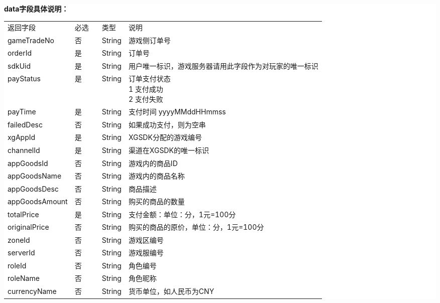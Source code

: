 **data字段具体说明：**

<table>
<tr>
<td>返回字段</td><td width="40">必选</td><td>类型</td><td>说明</td>
</tr>
<tr>
<td>gameTradeNo</td><td>否</td><td>String</td><td>游戏侧订单号</td>
</tr>
<tr>
<td>orderId</td><td>是</td><td>String</td><td>订单号</td>
</tr>
<tr>
<td>sdkUid</td><td>是</td><td>String</td><td>用户唯一标识，游戏服务器请用此字段作为对玩家的唯一标识</td>
</tr>
<tr>
<td>payStatus</td><td>是</td><td>String</td><td>订单支付状态<br/>
1 支付成功<br/>
2 支付失败</td>
</tr>
<tr>
<td>payTime</td><td>是</td><td>String</td><td>支付时间 yyyyMMddHHmmss</td>
</tr>
<tr>
<td>failedDesc</td><td>否</td><td>String</td><td>如果成功支付，则为空串</td>
</tr>
<tr>
<td>xgAppId</td><td>是</td><td>String</td><td>XGSDK分配的游戏编号</td>
</tr>
<tr>
<td>channelId</td><td>是</td><td>String</td><td>渠道在XGSDK的唯一标识</td>
</tr>
<tr>
<td>appGoodsId</td><td>否</td><td>String</td><td>游戏内的商品ID</td>
</tr>
<tr>
<td>appGoodsName</td><td>否</td><td>String</td><td>游戏内的商品名称</td>
</tr>
<tr>
<td>appGoodsDesc</td><td>否</td><td>String</td><td>商品描述</td>
</tr>
<tr>
<td>appGoodsAmount</td><td>否</td><td>String</td><td>购买的商品的数量</td>
</tr>
<tr>
<td>totalPrice</td><td>是</td><td>String</td><td>支付金额：单位：分，1元=100分</td>
</tr>
<tr>
<td>originalPrice</td><td>否</td><td>String</td><td>购买的商品的原价，单位：分，1元=100分</td>
</tr>
<tr>
<td>zoneId</td><td>否</td><td>String</td><td>游戏区编号</td>
</tr>
<tr>
<td>serverId</td><td>否</td><td>String</td><td>游戏服编号</td>
</tr>
<tr>
<td>roleId</td><td>否</td><td>String</td><td>角色编号</td>
</tr>
<tr>
<td>roleName</td><td>否</td><td>String</td><td>角色昵称</td>
</tr>
<tr>
<td>currencyName</td><td>否</td><td>String</td><td>货币单位，如人民币为CNY</td>